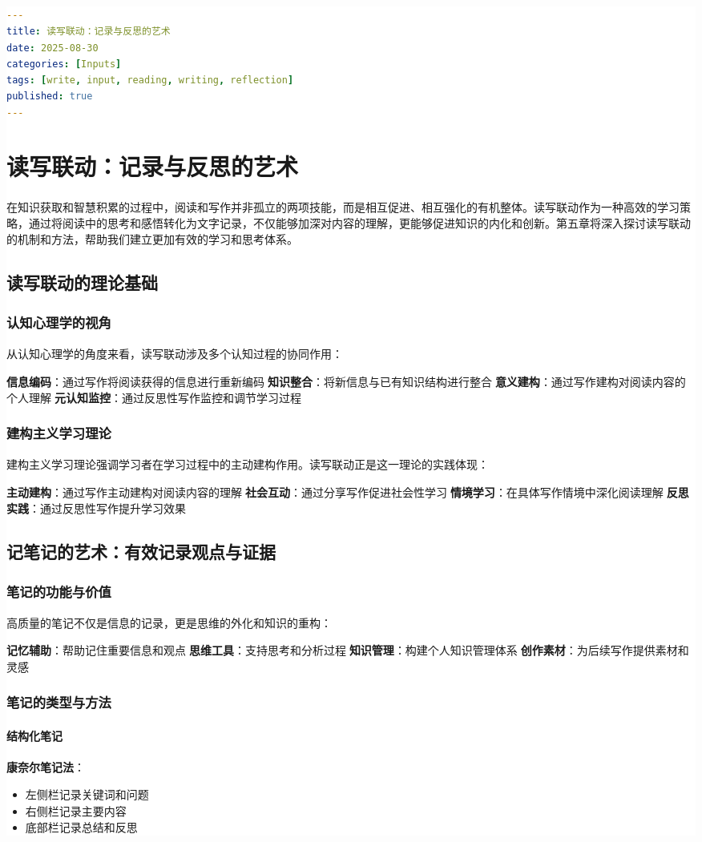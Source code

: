 ```yaml
---
title: 读写联动：记录与反思的艺术
date: 2025-08-30
categories: [Inputs]
tags: [write, input, reading, writing, reflection]
published: true
---
```


# 读写联动：记录与反思的艺术

在知识获取和智慧积累的过程中，阅读和写作并非孤立的两项技能，而是相互促进、相互强化的有机整体。读写联动作为一种高效的学习策略，通过将阅读中的思考和感悟转化为文字记录，不仅能够加深对内容的理解，更能够促进知识的内化和创新。第五章将深入探讨读写联动的机制和方法，帮助我们建立更加有效的学习和思考体系。

## 读写联动的理论基础

### 认知心理学的视角

从认知心理学的角度来看，读写联动涉及多个认知过程的协同作用：

**信息编码**：通过写作将阅读获得的信息进行重新编码
**知识整合**：将新信息与已有知识结构进行整合
**意义建构**：通过写作建构对阅读内容的个人理解
**元认知监控**：通过反思性写作监控和调节学习过程

### 建构主义学习理论

建构主义学习理论强调学习者在学习过程中的主动建构作用。读写联动正是这一理论的实践体现：

**主动建构**：通过写作主动建构对阅读内容的理解
**社会互动**：通过分享写作促进社会性学习
**情境学习**：在具体写作情境中深化阅读理解
**反思实践**：通过反思性写作提升学习效果

## 记笔记的艺术：有效记录观点与证据

### 笔记的功能与价值

高质量的笔记不仅是信息的记录，更是思维的外化和知识的重构：

**记忆辅助**：帮助记住重要信息和观点
**思维工具**：支持思考和分析过程
**知识管理**：构建个人知识管理体系
**创作素材**：为后续写作提供素材和灵感

### 笔记的类型与方法

#### 结构化笔记

**康奈尔笔记法**：
- 左侧栏记录关键词和问题
- 右侧栏记录主要内容
- 底部栏记录总结和反思
